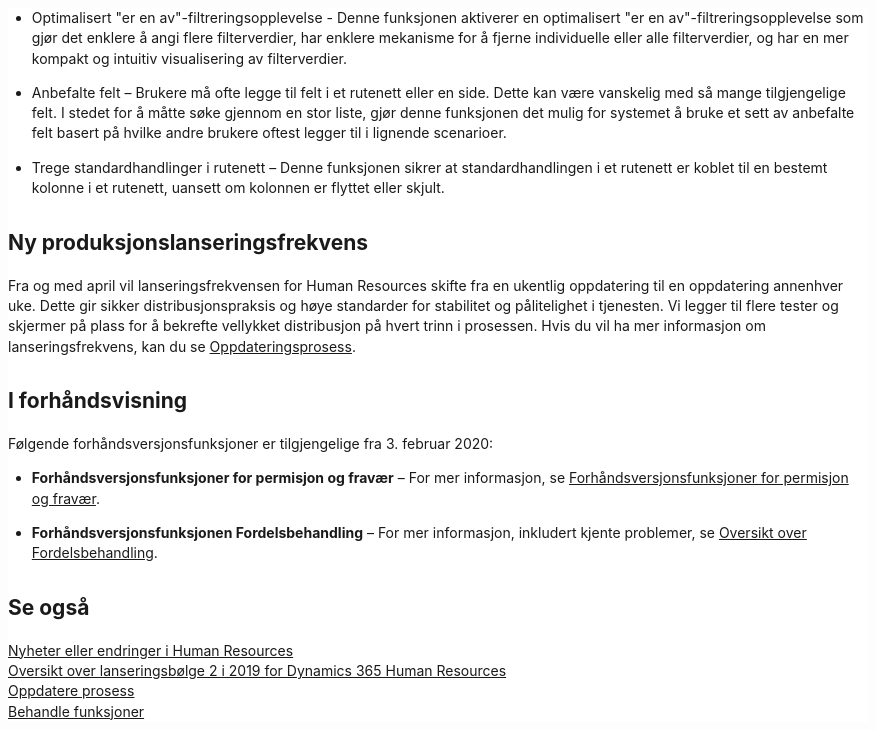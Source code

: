 - Optimalisert "er en av"-filtreringsopplevelse - Denne funksjonen aktiverer en optimalisert "er en av"-filtreringsopplevelse som gjør det enklere å angi flere filterverdier, har enklere mekanisme for å fjerne individuelle eller alle filterverdier, og har en mer kompakt og intuitiv visualisering av filterverdier.

- Anbefalte felt – Brukere må ofte legge til felt i et rutenett eller en side. Dette kan være vanskelig med så mange tilgjengelige felt. I stedet for å måtte søke gjennom en stor liste, gjør denne funksjonen det mulig for systemet å bruke et sett av anbefalte felt basert på hvilke andre brukere oftest legger til i lignende scenarioer.

- Trege standardhandlinger i rutenett – Denne funksjonen sikrer at standardhandlingen i et rutenett er koblet til en bestemt kolonne i et rutenett, uansett om kolonnen er flyttet eller skjult.

## <a name="new-production-release-cadence"></a>Ny produksjonslanseringsfrekvens

Fra og med april vil lanseringsfrekvensen for Human Resources skifte fra en ukentlig oppdatering til en oppdatering annenhver uke. Dette gir sikker distribusjonspraksis og høye standarder for stabilitet og pålitelighet i tjenesten. Vi legger til flere tester og skjermer på plass for å bekrefte vellykket distribusjon på hvert trinn i prosessen. Hvis du vil ha mer informasjon om lanseringsfrekvens, kan du se [Oppdateringsprosess](hr-admin-setup-update-process.md).

## <a name="in-preview"></a>I forhåndsvisning

Følgende forhåndsversjonsfunksjoner er tilgjengelige fra 3. februar 2020:

- **Forhåndsversjonsfunksjoner for permisjon og fravær** – For mer informasjon, se [Forhåndsversjonsfunksjoner for permisjon og fravær](hr-leave-and-absence-overview.md?leave-and-absence-preview-features).

- **Forhåndsversjonsfunksjonen Fordelsbehandling** – For mer informasjon, inkludert kjente problemer, se [Oversikt over Fordelsbehandling](hr-benefits-management-overview.md).

## <a name="see-also"></a>Se også

[Nyheter eller endringer i Human Resources](hr-admin-whats-new.md)</br>
[Oversikt over lanseringsbølge 2 i 2019 for Dynamics 365 Human Resources](https://docs.microsoft.com/dynamics365-release-plan/2019wave2/dynamics365-human-resources/)</br>
[Oppdatere prosess](hr-admin-setup-update-process.md)</br>
[Behandle funksjoner](hr-admin-manage-features.md)